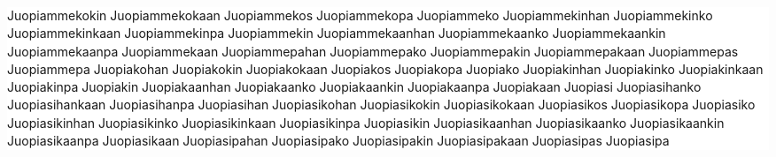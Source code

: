 Juopiammekokin
Juopiammekokaan
Juopiammekos
Juopiammekopa
Juopiammeko
Juopiammekinhan
Juopiammekinko
Juopiammekinkaan
Juopiammekinpa
Juopiammekin
Juopiammekaanhan
Juopiammekaanko
Juopiammekaankin
Juopiammekaanpa
Juopiammekaan
Juopiammepahan
Juopiammepako
Juopiammepakin
Juopiammepakaan
Juopiammepas
Juopiammepa
Juopiakohan
Juopiakokin
Juopiakokaan
Juopiakos
Juopiakopa
Juopiako
Juopiakinhan
Juopiakinko
Juopiakinkaan
Juopiakinpa
Juopiakin
Juopiakaanhan
Juopiakaanko
Juopiakaankin
Juopiakaanpa
Juopiakaan
Juopiasi
Juopiasihanko
Juopiasihankaan
Juopiasihanpa
Juopiasihan
Juopiasikohan
Juopiasikokin
Juopiasikokaan
Juopiasikos
Juopiasikopa
Juopiasiko
Juopiasikinhan
Juopiasikinko
Juopiasikinkaan
Juopiasikinpa
Juopiasikin
Juopiasikaanhan
Juopiasikaanko
Juopiasikaankin
Juopiasikaanpa
Juopiasikaan
Juopiasipahan
Juopiasipako
Juopiasipakin
Juopiasipakaan
Juopiasipas
Juopiasipa